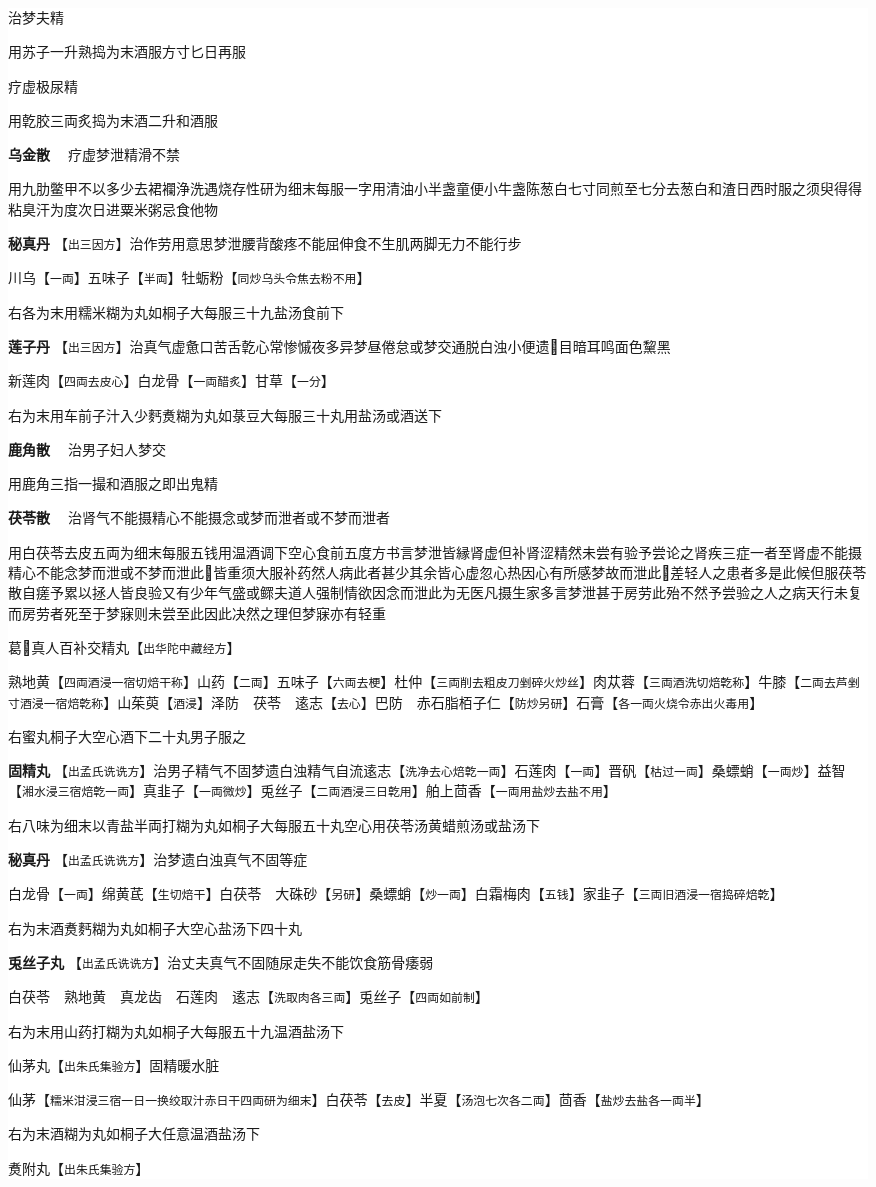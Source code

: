 治梦夫精  

用苏子一升熟捣为末酒服方寸匕日再服  

疗虚极尿精  

用亁胶三両炙捣为末酒二升和酒服  

**乌金散** 　疗虚梦泄精滑不禁  

用九肋鳖甲不以多少去裙襴浄洗遇烧存性研为细末每服一字用清油小半盏童便小牛盏陈葱白七寸同煎至七分去葱白和渣日西时服之须臾得得粘臭汗为度次日进粟米粥忌食他物  

**秘真丹** 【`出三因方`】治作劳用意思梦泄腰背酸疼不能屈伸食不生肌两脚无力不能行步  

川乌【`一両`】五味子【`半両`】牡蛎粉【`同炒乌头令焦去粉不用`】  

右各为末用糯米糊为丸如桐子大每服三十九盐汤食前下  

**莲子丹** 【`出三因方`】治真气虚惫口苦舌亁心常惨慽夜多异梦昼倦怠或梦交通脱白浊小便遗目暗耳鸣面色黧黑  

新莲肉【`四両去皮心`】白龙骨【`一両醋炙`】甘草【`一分`】  

右为末用车前子汁入少麫煑糊为丸如菉豆大每服三十丸用盐汤或酒送下  

**鹿角散** 　治男子妇人梦交  

用鹿角三指一撮和酒服之即出鬼精  

**茯苓散** 　治肾气不能摄精心不能摄念或梦而泄者或不梦而泄者  

用白茯苓去皮五両为细末每服五钱用温酒调下空心食前五度方书言梦泄皆縁肾虚但补肾涩精然未尝有验予尝论之肾疾三症一者至肾虚不能摄精心不能念梦而泄或不梦而泄此皆重须大服补药然人病此者甚少其余皆心虚忽心热因心有所感梦故而泄此差轻人之患者多是此候但服茯苓散自瘥予累以拯人皆良验又有少年气盛或鳏夫道人强制情欲因念而泄此为无医凡摄生家多言梦泄甚于房劳此殆不然予尝验之人之病天行未复而房劳者死至于梦寐则未尝至此因此决然之理但梦寐亦有轻重  

葛真人百补交精丸【`出华陀中藏经方`】  

熟地黄【`四両酒浸一宿切焙干称`】山药【`二両`】五味子【`六両去梗`】杜仲【`三両削去粗皮刀剉碎火炒丝`】肉苁蓉【`三両酒洗切焙亁称`】牛膝【`二両去芦剉寸酒浸一宿焙亁称`】山茱萸【`酒浸`】泽防　茯苓　逺志【`去心`】巴防　赤石脂栢子仁【`防炒另研`】石膏【`各一両火烧令赤出火毒用`】  

右蜜丸桐子大空心酒下二十丸男子服之  

**固精丸** 【`出孟氏诜诜方`】治男子精气不固梦遗白浊精气自流逺志【`洗净去心焙亁一両`】石莲肉【`一両`】晋矾【`枯过一両`】桑螵蛸【`一両炒`】益智【`湘水浸三宿焙亁一両`】真韭子【`一両微炒`】兎丝子【`二両酒浸三日亁用`】舶上茴香【`一両用盐炒去盐不用`】  

右八味为细末以青盐半両打糊为丸如桐子大每服五十丸空心用茯苓汤黄蜡煎汤或盐汤下  

**秘真丹** 【`出孟氏诜诜方`】治梦遗白浊真气不固等症  

白龙骨【`一両`】绵黄茋【`生切焙干`】白茯苓　大硃砂【`另研`】桑螵蛸【`炒一両`】白霜梅肉【`五钱`】家韭子【`三両旧酒浸一宿捣碎焙亁`】  

右为末酒煑麫糊为丸如桐子大空心盐汤下四十丸  

**兎丝子丸** 【`出孟氏诜诜方`】治丈夫真气不固随尿走失不能饮食筋骨痿弱  

白茯苓　熟地黄　真龙齿　石莲肉　逺志【`洗取肉各三両`】兎丝子【`四両如前制`】  

右为末用山药打糊为丸如桐子大每服五十九温酒盐汤下  

仙茅丸【`出朱氏集验方`】固精暖水脏  

仙茅【`糯米泔浸三宿一日一换绞取汁赤日干四両研为细末`】白茯苓【`去皮`】半夏【`汤泡七次各二両`】茴香【`盐炒去盐各一両半`】  

右为末酒糊为丸如桐子大任意温酒盐汤下  

煑附丸【`出朱氏集验方`】  
